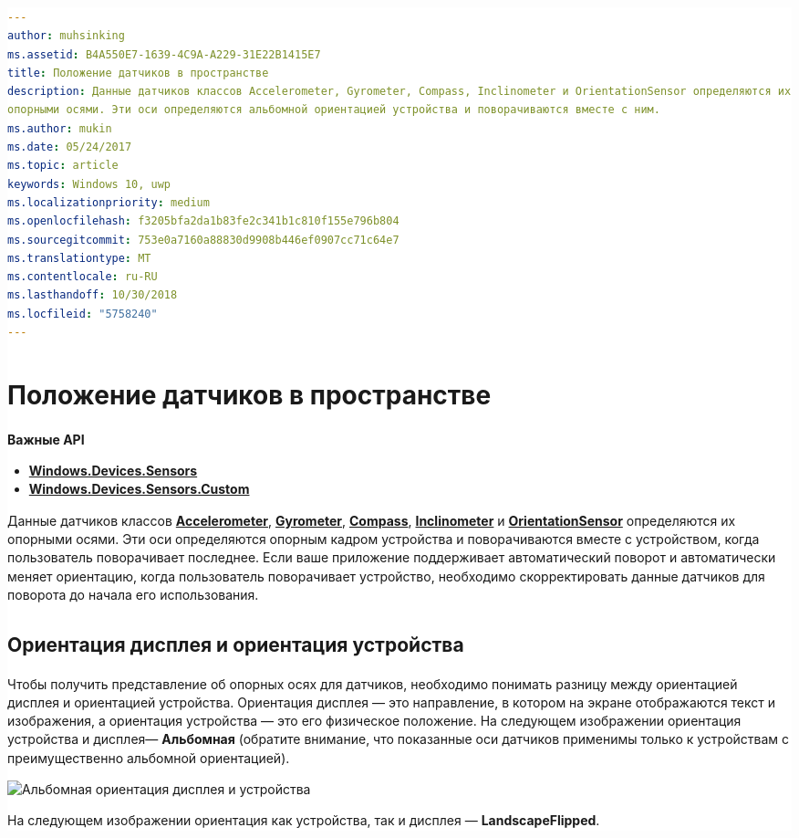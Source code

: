 ```yaml
---
author: muhsinking
ms.assetid: B4A550E7-1639-4C9A-A229-31E22B1415E7
title: Положение датчиков в пространстве
description: Данные датчиков классов Accelerometer, Gyrometer, Compass, Inclinometer и OrientationSensor определяются их опорными осями. Эти оси определяются альбомной ориентацией устройства и поворачиваются вместе с ним.
ms.author: mukin
ms.date: 05/24/2017
ms.topic: article
keywords: Windows 10, uwp
ms.localizationpriority: medium
ms.openlocfilehash: f3205bfa2da1b83fe2c341b1c810f155e796b804
ms.sourcegitcommit: 753e0a7160a88830d9908b446ef0907cc71c64e7
ms.translationtype: MT
ms.contentlocale: ru-RU
ms.lasthandoff: 10/30/2018
ms.locfileid: "5758240"
---
```

# <a name="sensor-orientation"></a>Положение датчиков в пространстве


**Важные API**

-   [**Windows.Devices.Sensors**](https://msdn.microsoft.com/library/windows/apps/BR206408)
-   [**Windows.Devices.Sensors.Custom**](https://msdn.microsoft.com/library/windows/apps/Dn895032)

Данные датчиков классов [**Accelerometer**](https://msdn.microsoft.com/library/windows/apps/BR225687), [**Gyrometer**](https://msdn.microsoft.com/library/windows/apps/BR225718), [**Compass**](https://msdn.microsoft.com/library/windows/apps/BR225705), [**Inclinometer**](https://msdn.microsoft.com/library/windows/apps/BR225766) и [**OrientationSensor**](https://msdn.microsoft.com/library/windows/apps/BR206371) определяются их опорными осями. Эти оси определяются опорным кадром устройства и поворачиваются вместе с устройством, когда пользователь поворачивает последнее. Если ваше приложение поддерживает автоматический поворот и автоматически меняет ориентацию, когда пользователь поворачивает устройство, необходимо скорректировать данные датчиков для поворота до начала его использования.

## <a name="display-orientation-vs-device-orientation"></a>Ориентация дисплея и ориентация устройства

Чтобы получить представление об опорных осях для датчиков, необходимо понимать разницу между ориентацией дисплея и ориентацией устройства. Ориентация дисплея — это направление, в котором на экране отображаются текст и изображения, а ориентация устройства — это его физическое положение. На следующем изображении ориентация устройства и дисплея— **Альбомная** (обратите внимание, что показанные оси датчиков применимы только к устройствам с преимущественно альбомной ориентацией).

![Альбомная ориентация дисплея и устройства](images/sensor-orientation-a.PNG)

На следующем изображении ориентация как устройства, так и дисплея — **LandscapeFlipped**.
